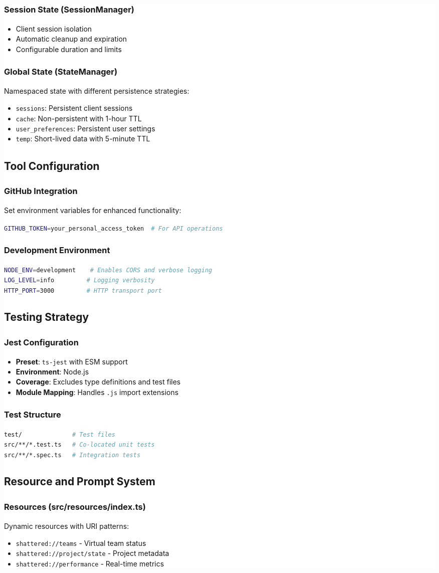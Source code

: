 ### Session State (SessionManager)
- Client session isolation
- Automatic cleanup and expiration
- Configurable duration and limits

### Global State (StateManager)
Namespaced state with different persistence strategies:
- `sessions`: Persistent client sessions
- `cache`: Non-persistent with 1-hour TTL
- `user_preferences`: Persistent user settings
- `temp`: Short-lived data with 5-minute TTL

## Tool Configuration

### GitHub Integration
Set environment variables for enhanced functionality:
```bash
GITHUB_TOKEN=your_personal_access_token  # For API operations
```

### Development Environment
```bash
NODE_ENV=development    # Enables CORS and verbose logging
LOG_LEVEL=info         # Logging verbosity
HTTP_PORT=3000         # HTTP transport port
```

## Testing Strategy

### Jest Configuration
- **Preset**: `ts-jest` with ESM support
- **Environment**: Node.js
- **Coverage**: Excludes type definitions and test files
- **Module Mapping**: Handles `.js` import extensions

### Test Structure
```bash
test/              # Test files
src/**/*.test.ts   # Co-located unit tests
src/**/*.spec.ts   # Integration tests
```

## Resource and Prompt System

### Resources (src/resources/index.ts)
Dynamic resources with URI patterns:
- `shattered://teams` - Virtual team status
- `shattered://project/state` - Project metadata
- `shattered://performance` - Real-time metrics
